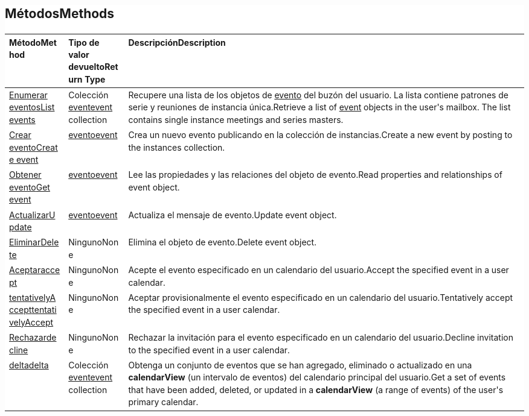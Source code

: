 
## <a name="methods"></a><span data-ttu-id="0b113-115">Métodos</span><span class="sxs-lookup"><span data-stu-id="0b113-115">Methods</span></span>

| <span data-ttu-id="0b113-116">Método</span><span class="sxs-lookup"><span data-stu-id="0b113-116">Method</span></span>       | <span data-ttu-id="0b113-117">Tipo de valor devuelto</span><span class="sxs-lookup"><span data-stu-id="0b113-117">Return Type</span></span>  |<span data-ttu-id="0b113-118">Descripción</span><span class="sxs-lookup"><span data-stu-id="0b113-118">Description</span></span>|
|:---------------|:--------|:----------|
|[<span data-ttu-id="0b113-119">Enumerar eventos</span><span class="sxs-lookup"><span data-stu-id="0b113-119">List events</span></span>](../api/user-list-events.md)|<span data-ttu-id="0b113-120">Colección [event](event.md)</span><span class="sxs-lookup"><span data-stu-id="0b113-120">[event](event.md) collection</span></span> |<span data-ttu-id="0b113-p103">Recupere una lista de los objetos de [evento](../resources/event.md) del buzón del usuario. La lista contiene patrones de serie y reuniones de instancia única.</span><span class="sxs-lookup"><span data-stu-id="0b113-p103">Retrieve a list of [event](../resources/event.md) objects in the user's mailbox. The list contains single instance meetings and series masters.</span></span>|
|[<span data-ttu-id="0b113-123">Crear evento</span><span class="sxs-lookup"><span data-stu-id="0b113-123">Create event</span></span>](../api/user-post-events.md) |[<span data-ttu-id="0b113-124">evento</span><span class="sxs-lookup"><span data-stu-id="0b113-124">event</span></span>](event.md)| <span data-ttu-id="0b113-125">Crea un nuevo evento publicando en la colección de instancias.</span><span class="sxs-lookup"><span data-stu-id="0b113-125">Create a new event by posting to the instances collection.</span></span>|
|[<span data-ttu-id="0b113-126">Obtener evento</span><span class="sxs-lookup"><span data-stu-id="0b113-126">Get event</span></span>](../api/event-get.md) | [<span data-ttu-id="0b113-127">evento</span><span class="sxs-lookup"><span data-stu-id="0b113-127">event</span></span>](event.md) |<span data-ttu-id="0b113-128">Lee las propiedades y las relaciones del objeto de evento.</span><span class="sxs-lookup"><span data-stu-id="0b113-128">Read properties and relationships of event object.</span></span>|
|[<span data-ttu-id="0b113-129">Actualizar</span><span class="sxs-lookup"><span data-stu-id="0b113-129">Update</span></span>](../api/event-update.md) | [<span data-ttu-id="0b113-130">evento</span><span class="sxs-lookup"><span data-stu-id="0b113-130">event</span></span>](event.md) |<span data-ttu-id="0b113-131">Actualiza el mensaje de evento.</span><span class="sxs-lookup"><span data-stu-id="0b113-131">Update event object.</span></span> |
|[<span data-ttu-id="0b113-132">Eliminar</span><span class="sxs-lookup"><span data-stu-id="0b113-132">Delete</span></span>](../api/event-delete.md) | <span data-ttu-id="0b113-133">Ninguno</span><span class="sxs-lookup"><span data-stu-id="0b113-133">None</span></span> |<span data-ttu-id="0b113-134">Elimina el objeto de evento.</span><span class="sxs-lookup"><span data-stu-id="0b113-134">Delete event object.</span></span> |
|[<span data-ttu-id="0b113-135">Aceptar</span><span class="sxs-lookup"><span data-stu-id="0b113-135">accept</span></span>](../api/event-accept.md)|<span data-ttu-id="0b113-136">Ninguno</span><span class="sxs-lookup"><span data-stu-id="0b113-136">None</span></span>|<span data-ttu-id="0b113-137">Acepte el evento especificado en un calendario del usuario.</span><span class="sxs-lookup"><span data-stu-id="0b113-137">Accept the specified event in a user calendar.</span></span>|
|[<span data-ttu-id="0b113-138">tentativelyAccept</span><span class="sxs-lookup"><span data-stu-id="0b113-138">tentativelyAccept</span></span>](../api/event-tentativelyaccept.md)|<span data-ttu-id="0b113-139">Ninguno</span><span class="sxs-lookup"><span data-stu-id="0b113-139">None</span></span>|<span data-ttu-id="0b113-140">Aceptar provisionalmente el evento especificado en un calendario del usuario.</span><span class="sxs-lookup"><span data-stu-id="0b113-140">Tentatively accept the specified event in a user calendar.</span></span>|
|[<span data-ttu-id="0b113-141">Rechazar</span><span class="sxs-lookup"><span data-stu-id="0b113-141">decline</span></span>](../api/event-decline.md)|<span data-ttu-id="0b113-142">Ninguno</span><span class="sxs-lookup"><span data-stu-id="0b113-142">None</span></span>|<span data-ttu-id="0b113-143">Rechazar la invitación para el evento especificado en un calendario del usuario.</span><span class="sxs-lookup"><span data-stu-id="0b113-143">Decline invitation to the specified event in a user calendar.</span></span>|
|[<span data-ttu-id="0b113-144">delta</span><span class="sxs-lookup"><span data-stu-id="0b113-144">delta</span></span>](../api/event-delta.md)|<span data-ttu-id="0b113-145">Colección [event](event.md)</span><span class="sxs-lookup"><span data-stu-id="0b113-145">[event](event.md) collection</span></span>|<span data-ttu-id="0b113-146">Obtenga un conjunto de eventos que se han agregado, eliminado o actualizado en una **calendarView** (un intervalo de eventos) del calendario principal del usuario.</span><span class="sxs-lookup"><span data-stu-id="0b113-146">Get a set of events that have been added, deleted, or updated in a **calendarView** (a range of events) of the user's primary calendar.</span></span>|